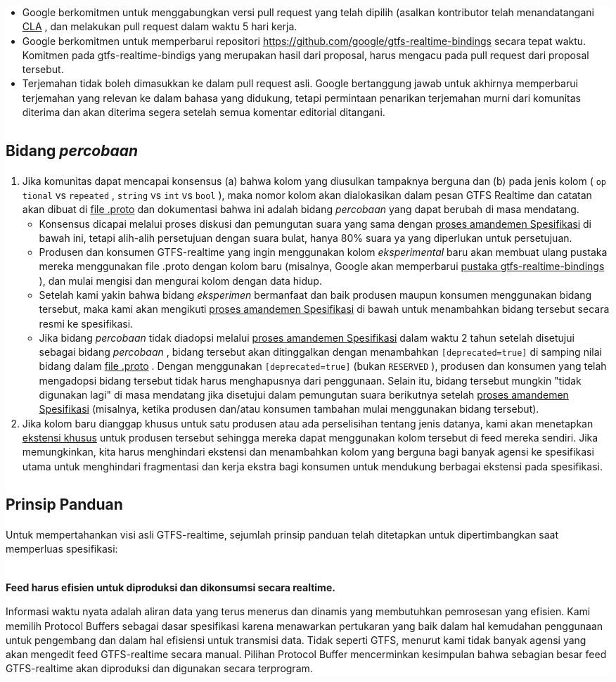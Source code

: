    - Google berkomitmen untuk menggabungkan versi pull request yang telah dipilih (asalkan kontributor telah menandatangani [CLA](https://github.com/google/transit/blob/master/CONTRIBUTING.md) , dan melakukan pull request dalam waktu 5 hari kerja.
   - Google berkomitmen untuk memperbarui repositori <https://github.com/google/gtfs-realtime-bindings> secara tepat waktu. Komitmen pada gtfs-realtime-bindigs yang merupakan hasil dari proposal, harus mengacu pada pull request dari proposal tersebut.
   - Terjemahan tidak boleh dimasukkan ke dalam pull request asli.
   Google bertanggung jawab untuk akhirnya memperbarui terjemahan yang relevan ke dalam bahasa yang didukung, tetapi permintaan penarikan terjemahan murni dari komunitas diterima dan akan diterima segera setelah semua komentar editorial ditangani.

## Bidang *percobaan*

1. Jika komunitas dapat mencapai konsensus (a) bahwa kolom yang diusulkan tampaknya berguna dan (b) pada jenis kolom ( `optional` vs `repeated` , `string` vs `int` vs `bool` ), maka nomor kolom akan dialokasikan dalam pesan GTFS Realtime dan catatan akan dibuat di [file .proto](../proto) dan dokumentasi bahwa ini adalah bidang *percobaan* yang dapat berubah di masa mendatang.
   - Konsensus dicapai melalui proses diskusi dan pemungutan suara yang sama dengan [proses amandemen Spesifikasi](#specification-amendment-process) di bawah ini, tetapi alih-alih persetujuan dengan suara bulat, hanya 80% suara ya yang diperlukan untuk persetujuan.
   - Produsen dan konsumen GTFS-realtime yang ingin menggunakan kolom *eksperimental* baru akan membuat ulang pustaka mereka menggunakan file .proto dengan kolom baru (misalnya, Google akan memperbarui [pustaka gtfs-realtime-bindings](https://github.com/google/gtfs-realtime-bindings) ), dan mulai mengisi dan mengurai kolom dengan data hidup.
   - Setelah kami yakin bahwa bidang *eksperimen* bermanfaat dan baik produsen maupun konsumen menggunakan bidang tersebut, maka kami akan mengikuti [proses amandemen Spesifikasi](#specification-amendment-process) di bawah untuk menambahkan bidang tersebut secara resmi ke spesifikasi.
   - Jika bidang *percobaan* tidak diadopsi melalui [proses amandemen Spesifikasi](#specification-amendment-process) dalam waktu 2 tahun setelah disetujui sebagai bidang *percobaan* , bidang tersebut akan ditinggalkan dengan menambahkan `[deprecated=true]` di samping nilai bidang dalam [file .proto](../proto) . Dengan menggunakan `[deprecated=true]` (bukan `RESERVED` ), produsen dan konsumen yang telah mengadopsi bidang tersebut tidak harus menghapusnya dari penggunaan. Selain itu, bidang tersebut mungkin "tidak digunakan lagi" di masa mendatang jika disetujui dalam pemungutan suara berikutnya setelah [proses amandemen Spesifikasi](#specification-amendment-process) (misalnya, ketika produsen dan/atau konsumen tambahan mulai menggunakan bidang tersebut).
1. Jika kolom baru dianggap khusus untuk satu produsen atau ada perselisihan tentang jenis datanya, kami akan menetapkan [ekstensi khusus](../extensions) untuk produsen tersebut sehingga mereka dapat menggunakan kolom tersebut di feed mereka sendiri. Jika memungkinkan, kita harus menghindari ekstensi dan menambahkan kolom yang berguna bagi banyak agensi ke spesifikasi utama untuk menghindari fragmentasi dan kerja ekstra bagi konsumen untuk mendukung berbagai ekstensi pada spesifikasi.

## Prinsip Panduan

Untuk mempertahankan visi asli GTFS-realtime, sejumlah prinsip panduan telah ditetapkan untuk dipertimbangkan saat memperluas spesifikasi:

<br/>**Feed harus efisien untuk diproduksi dan dikonsumsi secara realtime.**

Informasi waktu nyata adalah aliran data yang terus menerus dan dinamis yang membutuhkan pemrosesan yang efisien. Kami memilih Protocol Buffers sebagai dasar spesifikasi karena menawarkan pertukaran yang baik dalam hal kemudahan penggunaan untuk pengembang dan dalam hal efisiensi untuk transmisi data. Tidak seperti GTFS, menurut kami tidak banyak agensi yang akan mengedit feed GTFS-realtime secara manual. Pilihan Protocol Buffer mencerminkan kesimpulan bahwa sebagian besar feed GTFS-realtime akan diproduksi dan digunakan secara terprogram.
